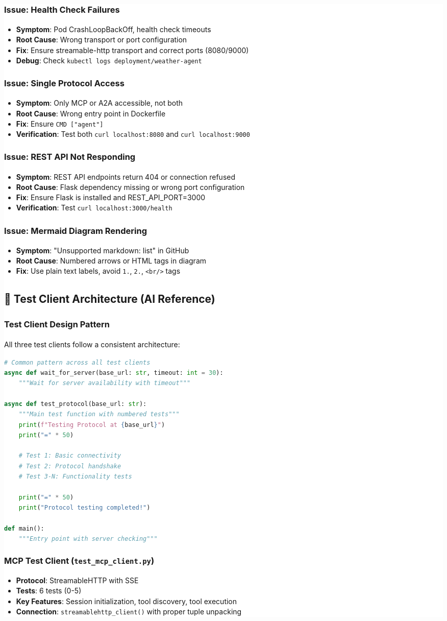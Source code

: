 ### Issue: Health Check Failures
- **Symptom**: Pod CrashLoopBackOff, health check timeouts
- **Root Cause**: Wrong transport or port configuration
- **Fix**: Ensure streamable-http transport and correct ports (8080/9000)
- **Debug**: Check `kubectl logs deployment/weather-agent`

### Issue: Single Protocol Access
- **Symptom**: Only MCP or A2A accessible, not both
- **Root Cause**: Wrong entry point in Dockerfile
- **Fix**: Ensure `CMD ["agent"]`
- **Verification**: Test both `curl localhost:8080` and `curl localhost:9000`

### Issue: REST API Not Responding
- **Symptom**: REST API endpoints return 404 or connection refused
- **Root Cause**: Flask dependency missing or wrong port configuration
- **Fix**: Ensure Flask is installed and REST_API_PORT=3000
- **Verification**: Test `curl localhost:3000/health`

### Issue: Mermaid Diagram Rendering
- **Symptom**: "Unsupported markdown: list" in GitHub
- **Root Cause**: Numbered arrows or HTML tags in diagram
- **Fix**: Use plain text labels, avoid `1.`, `2.`, `<br/>` tags

## 🧪 Test Client Architecture (AI Reference)

### Test Client Design Pattern
All three test clients follow a consistent architecture:

```python
# Common pattern across all test clients
async def wait_for_server(base_url: str, timeout: int = 30):
    """Wait for server availability with timeout"""

async def test_protocol(base_url: str):
    """Main test function with numbered tests"""
    print(f"Testing Protocol at {base_url}")
    print("=" * 50)

    # Test 1: Basic connectivity
    # Test 2: Protocol handshake
    # Test 3-N: Functionality tests

    print("=" * 50)
    print("Protocol testing completed!")

def main():
    """Entry point with server checking"""
```

### MCP Test Client (`test_mcp_client.py`)
- **Protocol**: StreamableHTTP with SSE
- **Tests**: 6 tests (0-5)
- **Key Features**: Session initialization, tool discovery, tool execution
- **Connection**: `streamablehttp_client()` with proper tuple unpacking
